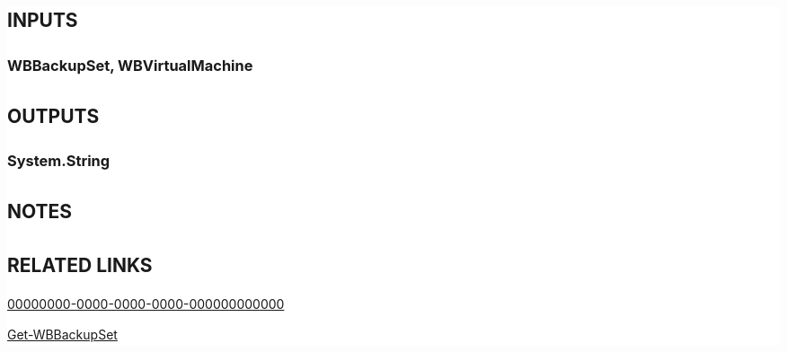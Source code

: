 ## INPUTS

### WBBackupSet, WBVirtualMachine

## OUTPUTS

### System.String

## NOTES

## RELATED LINKS

[00000000-0000-0000-0000-000000000000](00000000-0000-0000-0000-000000000000)

[Get-WBBackupSet](./Get-WBBackupSet.md)

